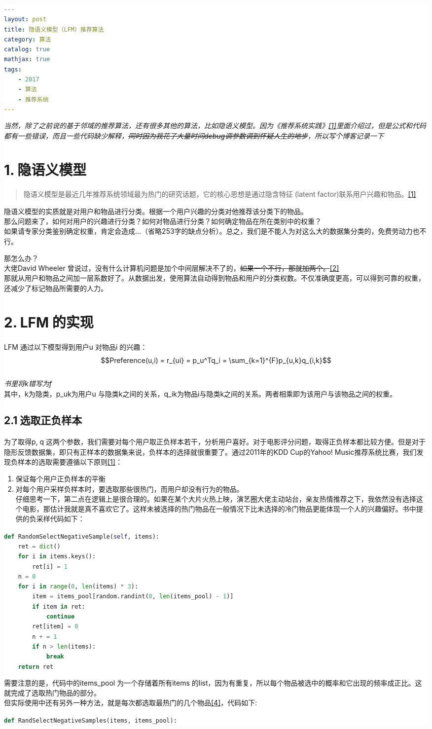 ```yaml
---
layout: post
title: 隐语义模型（LFM）推荐算法
category: 算法
catalog: true
mathjax: true
tags: 
    - 2017
    - 算法
    - 推荐系统
---
```


*当然，除了之前说的基于邻域的推荐算法，还有很多其他的算法，比如隐语义模型。因为《推荐系统实践》[[1]](#1)里面介绍过，但是公式和代码都有一些错误，而且一些代码缺少解释，~~同时因为我花了大量时间debug调参数调到怀疑人生的地步~~，所以写个博客记录一下*

# 1. 隐语义模型
>隐语义模型是最近几年推荐系统领域最为热门的研究话题，它的核心思想是通过隐含特征
(latent factor)联系用户兴趣和物品。[[1]](#1)

隐语义模型的实质就是对用户和物品进行分类。根据一个用户兴趣的分类对他推荐该分类下的物品。   
那么问题来了，如何对用户的兴趣进行分类？如何对物品进行分类？如何确定物品在所在类别中的权重？    
如果请专家分类鉴别确定权重，肯定会造成...（省略253字的缺点分析）。总之，我们是不能人为对这么大的数据集分类的，免费劳动力也不行。   

那怎么办？   
大佬David Wheeler 曾说过，没有什么计算机问题是加个中间层解决不了的，~~如果一个不行，那就加两个。~~[[2]](#2)    
那就从用户和物品之间加一层系数好了。从数据出发，使用算法自动得到物品和用户的分类权数。不仅准确度更高，可以得到可靠的权重，还减少了标记物品所需要的人力。

# 2. LFM 的实现
LFM 通过以下模型得到用户u 对物品i 的兴趣：
$$Preference(u,i) = r_{ui} = p_u^Tq_i = \sum_{k=1}^{F}p_{u,k}q_{i,k}$$   
*书里将k错写为f*     
其中，k为隐类，p_uk为用户u 与隐类k之间的关系，q_ik为物品i与隐类k之间的关系。两者相乘即为该用户与该物品之间的权重。    

## 2.1 选取正负样本
为了取得p, q 这两个参数，我们需要对每个用户取正负样本若干，分析用户喜好。对于电影评分问题，取得正负样本都比较方便。但是对于隐形反馈数据集，即只有正样本的数据集来说，负样本的选择就很重要了。通过2011年的KDD Cup的Yahoo! Music推荐系统比赛，我们发现负样本的选取需要遵循以下原则[[1]](#1)：
1. 保证每个用户正负样本的平衡
2. 对每个用户采样负样本时，要选取那些很热门，而用户却没有行为的物品。   
仔细思考一下，第二点在逻辑上是很合理的。如果在某个大片火热上映，演艺圈大佬主动站台，亲友热情推荐之下，我依然没有选择这个电影，那估计我就是真不喜欢它了。这样未被选择的热门物品在一般情况下比未选择的冷门物品更能体现一个人的兴趣偏好。书中提供的负采样代码如下：
```python
def RandomSelectNegativeSample(self, items):
    ret = dict()
    for i in items.keys():
        ret[i] = 1
    n = 0
    for i in range(0, len(items) * 3):
        item = items_pool[random.randint(0, len(items_pool) - 1)]
        if item in ret:
            continue
        ret[item] = 0
        n + = 1
        if n > len(items):
            break
    return ret
```
需要注意的是，代码中的items_pool 为一个存储着所有items 的list，因为有重复，所以每个物品被选中的概率和它出现的频率成正比。这就完成了选取热门物品的部分。   
但实际使用中还有另外一种方法，就是每次都选取最热门的几个物品[[4]](#4)，代码如下:
```python
def RandSelectNegativeSamples(items, items_pool):
```